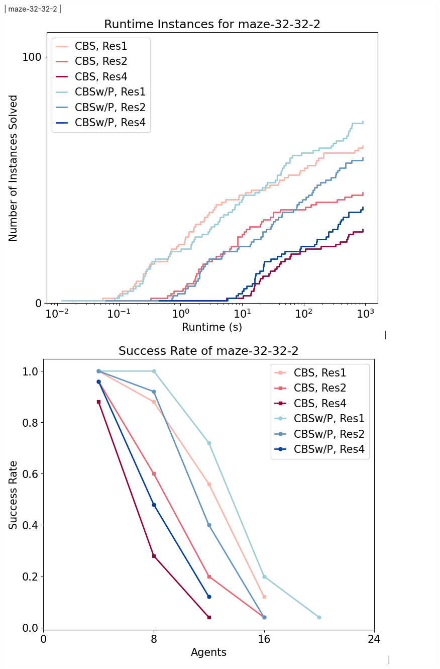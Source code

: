 |  maze-32-32-2 | ![plot-maze-32-32-2](./Figures/IndividualFigures/RuntimeInstances_maze-32-32-2.png) | ![plot-maze-32-32-2](./Figures/IndividualFigures/SuccessRate_maze-32-32-2.png) |